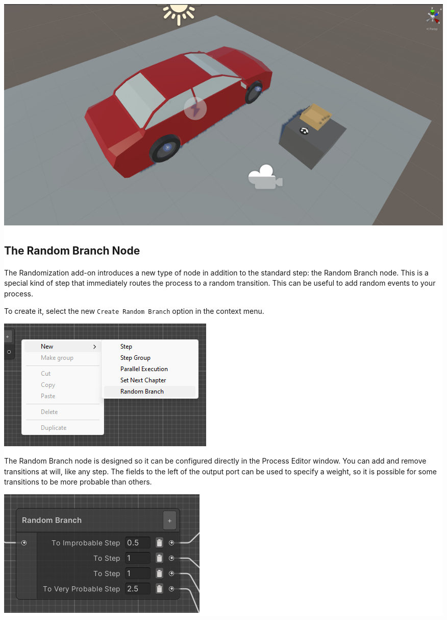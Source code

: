![Demo Scene](images/randomization/demo-scene.png)

## The Random Branch Node

The Randomization add-on introduces a new type of node in addition to the standard step: the Random Branch node. This is a special kind of step that immediately routes the process to a random transition. This can be useful to add random events to your process.

To create it, select the new `Create Random Branch` option in the context menu.

![Random Branch Creation](images/randomization/random-branch-creation.png)

The Random Branch node is designed so it can be configured directly in the Process Editor window. You can add and remove transitions at will, like any step. The fields to the left of the output port can be used to specify a weight, so it is possible for some transitions to be more probable than others.

![Random Branch Node](images/randomization/random-branch.png)